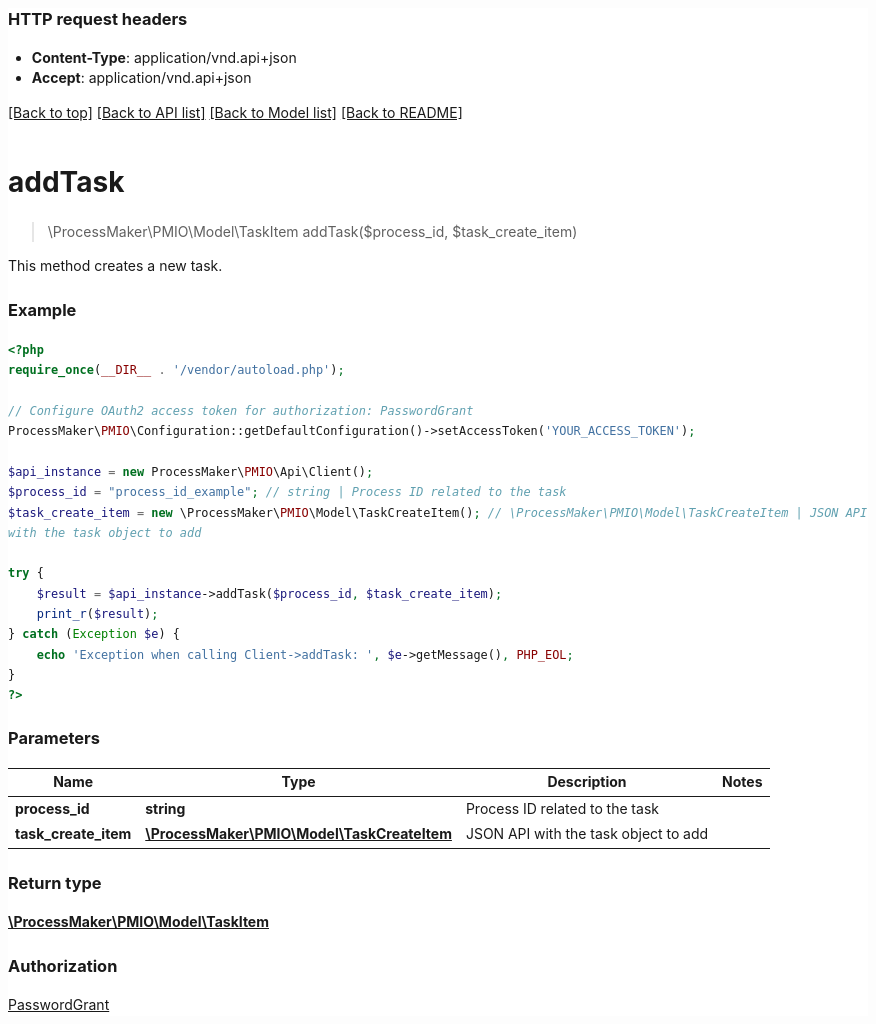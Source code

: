 ### HTTP request headers

 - **Content-Type**: application/vnd.api+json
 - **Accept**: application/vnd.api+json

[[Back to top]](#) [[Back to API list]](../../README.md#documentation-for-api-endpoints) [[Back to Model list]](../../README.md#documentation-for-models) [[Back to README]](../../README.md)

# **addTask**
> \ProcessMaker\PMIO\Model\TaskItem addTask($process_id, $task_create_item)



This method creates a new task.

### Example
```php
<?php
require_once(__DIR__ . '/vendor/autoload.php');

// Configure OAuth2 access token for authorization: PasswordGrant
ProcessMaker\PMIO\Configuration::getDefaultConfiguration()->setAccessToken('YOUR_ACCESS_TOKEN');

$api_instance = new ProcessMaker\PMIO\Api\Client();
$process_id = "process_id_example"; // string | Process ID related to the task
$task_create_item = new \ProcessMaker\PMIO\Model\TaskCreateItem(); // \ProcessMaker\PMIO\Model\TaskCreateItem | JSON API with the task object to add

try {
    $result = $api_instance->addTask($process_id, $task_create_item);
    print_r($result);
} catch (Exception $e) {
    echo 'Exception when calling Client->addTask: ', $e->getMessage(), PHP_EOL;
}
?>
```

### Parameters

Name | Type | Description  | Notes
------------- | ------------- | ------------- | -------------
 **process_id** | **string**| Process ID related to the task |
 **task_create_item** | [**\ProcessMaker\PMIO\Model\TaskCreateItem**](../Model/\ProcessMaker\PMIO\Model\TaskCreateItem.md)| JSON API with the task object to add |

### Return type

[**\ProcessMaker\PMIO\Model\TaskItem**](../Model/TaskItem.md)

### Authorization

[PasswordGrant](../../README.md#PasswordGrant)
